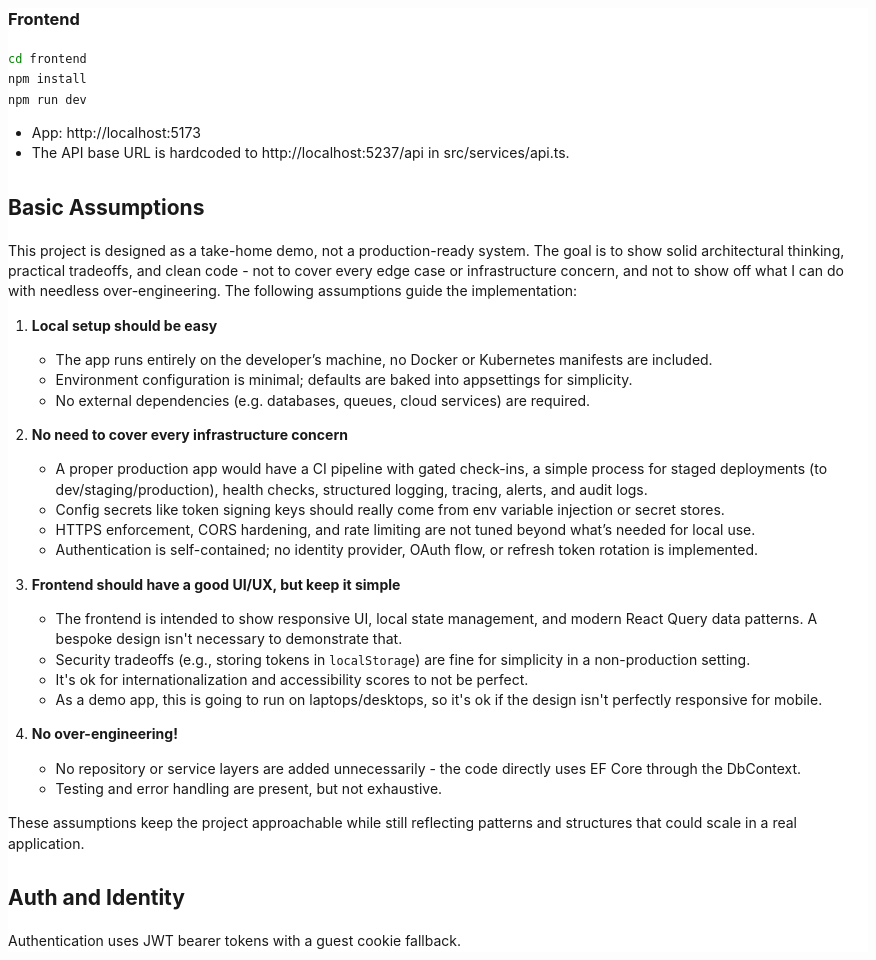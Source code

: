 ### Frontend
  ```bash
  cd frontend
  npm install
  npm run dev
  ```
  - App: http://localhost:5173
  - The API base URL is hardcoded to http://localhost:5237/api in src/services/api.ts.

## Basic Assumptions

This project is designed as a take-home demo, not a production-ready system. The goal is to show solid architectural thinking, practical tradeoffs, and clean code - not to cover every edge case or infrastructure concern, and not to show off what I can do with needless over-engineering. The following assumptions guide the implementation:

1. **Local setup should be easy**  
   - The app runs entirely on the developer’s machine, no Docker or Kubernetes manifests are included.
   - Environment configuration is minimal; defaults are baked into appsettings for simplicity.  
   - No external dependencies (e.g. databases, queues, cloud services) are required.

2. **No need to cover every infrastructure concern**  
   - A proper production app would have a CI pipeline with gated check-ins, a simple process for staged deployments (to dev/staging/production), health checks, structured logging, tracing, alerts, and audit logs.
   - Config secrets like token signing keys should really come from env variable injection or secret stores.
   - HTTPS enforcement, CORS hardening, and rate limiting are not tuned beyond what’s needed for local use. 
   - Authentication is self-contained; no identity provider, OAuth flow, or refresh token rotation is implemented. 

3. **Frontend should have a good UI/UX, but keep it simple**  
   - The frontend is intended to show responsive UI, local state management, and modern React Query data patterns.  A bespoke design isn't necessary to demonstrate that.
   - Security tradeoffs (e.g., storing tokens in `localStorage`) are fine for simplicity in a non-production setting.
   - It's ok for internationalization and accessibility scores to not be perfect.
   - As a demo app, this is going to run on laptops/desktops, so it's ok if the design isn't perfectly responsive for mobile.

4. **No over-engineering!**  
   - No repository or service layers are added unnecessarily - the code directly uses EF Core through the DbContext.  
   - Testing and error handling are present, but not exhaustive.

These assumptions keep the project approachable while still reflecting patterns and structures that could scale in a real application.


## Auth and Identity

Authentication uses JWT bearer tokens with a guest cookie fallback.
